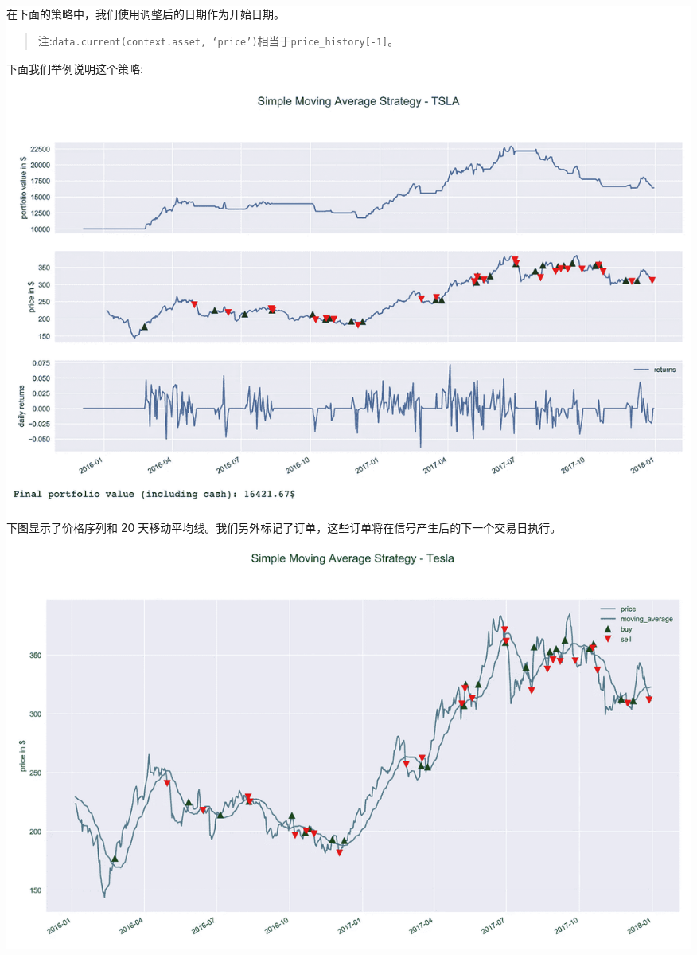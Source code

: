 在下面的策略中，我们使用调整后的日期作为开始日期。

> 注:`data.current(context.asset, ‘price’)`相当于`price_history[-1]`。

下面我们举例说明这个策略:

![](img/48716160c1b687745fbde0833edcbf08.png)

下图显示了价格序列和 20 天移动平均线。我们另外标记了订单，这些订单将在信号产生后的下一个交易日执行。

![](img/9ea6661cea0ec99293268045ea813563.png)
